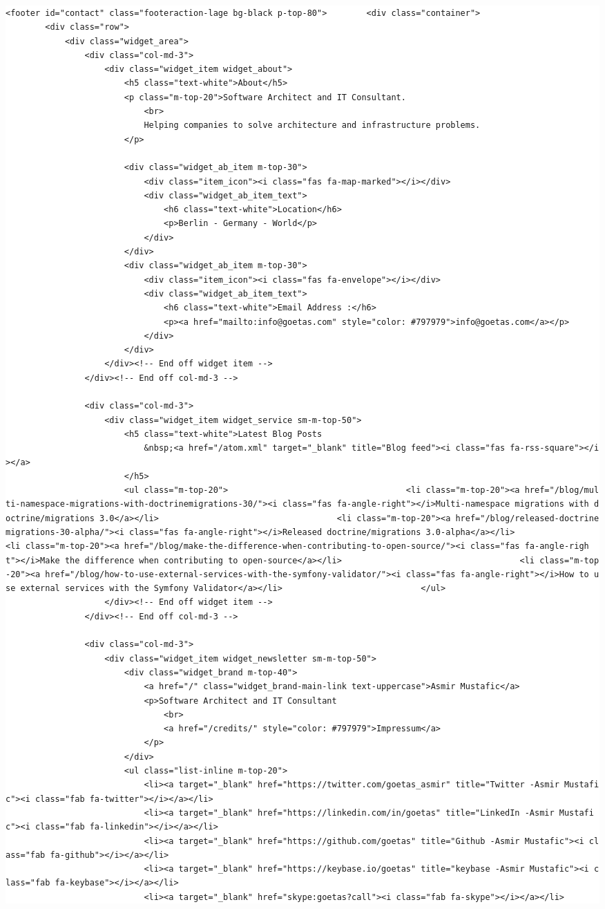     <footer id="contact" class="footeraction-lage bg-black p-top-80">        <div class="container">
            <div class="row">
                <div class="widget_area">
                    <div class="col-md-3">
                        <div class="widget_item widget_about">
                            <h5 class="text-white">About</h5>
                            <p class="m-top-20">Software Architect and IT Consultant.
                                <br>
                                Helping companies to solve architecture and infrastructure problems.
                            </p>

                            <div class="widget_ab_item m-top-30">
                                <div class="item_icon"><i class="fas fa-map-marked"></i></div>
                                <div class="widget_ab_item_text">
                                    <h6 class="text-white">Location</h6>
                                    <p>Berlin - Germany - World</p>
                                </div>
                            </div>
                            <div class="widget_ab_item m-top-30">
                                <div class="item_icon"><i class="fas fa-envelope"></i></div>
                                <div class="widget_ab_item_text">
                                    <h6 class="text-white">Email Address :</h6>
                                    <p><a href="mailto:info@goetas.com" style="color: #797979">info@goetas.com</a></p>
                                </div>
                            </div>
                        </div><!-- End off widget item -->
                    </div><!-- End off col-md-3 -->

                    <div class="col-md-3">
                        <div class="widget_item widget_service sm-m-top-50">
                            <h5 class="text-white">Latest Blog Posts
                                &nbsp;<a href="/atom.xml" target="_blank" title="Blog feed"><i class="fas fa-rss-square"></i></a>
                            </h5>
                            <ul class="m-top-20">                                    <li class="m-top-20"><a href="/blog/multi-namespace-migrations-with-doctrinemigrations-30/"><i class="fas fa-angle-right"></i>Multi-namespace migrations with doctrine/migrations 3.0</a></li>                                    <li class="m-top-20"><a href="/blog/released-doctrinemigrations-30-alpha/"><i class="fas fa-angle-right"></i>Released doctrine/migrations 3.0-alpha</a></li>                                    <li class="m-top-20"><a href="/blog/make-the-difference-when-contributing-to-open-source/"><i class="fas fa-angle-right"></i>Make the difference when contributing to open-source</a></li>                                    <li class="m-top-20"><a href="/blog/how-to-use-external-services-with-the-symfony-validator/"><i class="fas fa-angle-right"></i>How to use external services with the Symfony Validator</a></li>                            </ul>
                        </div><!-- End off widget item -->
                    </div><!-- End off col-md-3 -->

                    <div class="col-md-3">
                        <div class="widget_item widget_newsletter sm-m-top-50">
                            <div class="widget_brand m-top-40">
                                <a href="/" class="widget_brand-main-link text-uppercase">Asmir Mustafic</a>
                                <p>Software Architect and IT Consultant
                                    <br>
                                    <a href="/credits/" style="color: #797979">Impressum</a>
                                </p>
                            </div>
                            <ul class="list-inline m-top-20">
                                <li><a target="_blank" href="https://twitter.com/goetas_asmir" title="Twitter -Asmir Mustafic"><i class="fab fa-twitter"></i></a></li>
                                <li><a target="_blank" href="https://linkedin.com/in/goetas" title="LinkedIn -Asmir Mustafic"><i class="fab fa-linkedin"></i></a></li>
                                <li><a target="_blank" href="https://github.com/goetas" title="Github -Asmir Mustafic"><i class="fab fa-github"></i></a></li>
                                <li><a target="_blank" href="https://keybase.io/goetas" title="keybase -Asmir Mustafic"><i class="fab fa-keybase"></i></a></li>
                                <li><a target="_blank" href="skype:goetas?call"><i class="fab fa-skype"></i></a></li>